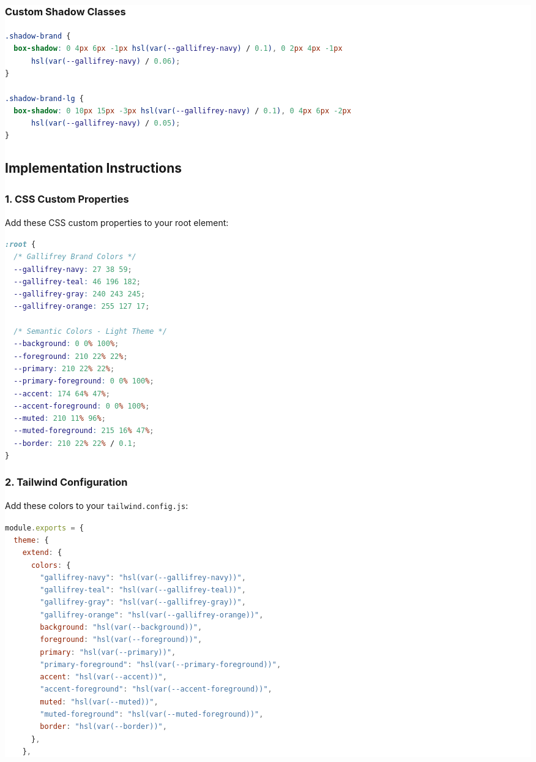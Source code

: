 ### Custom Shadow Classes

```css
.shadow-brand {
  box-shadow: 0 4px 6px -1px hsl(var(--gallifrey-navy) / 0.1), 0 2px 4px -1px
      hsl(var(--gallifrey-navy) / 0.06);
}

.shadow-brand-lg {
  box-shadow: 0 10px 15px -3px hsl(var(--gallifrey-navy) / 0.1), 0 4px 6px -2px
      hsl(var(--gallifrey-navy) / 0.05);
}
```

## Implementation Instructions

### 1. CSS Custom Properties

Add these CSS custom properties to your root element:

```css
:root {
  /* Gallifrey Brand Colors */
  --gallifrey-navy: 27 38 59;
  --gallifrey-teal: 46 196 182;
  --gallifrey-gray: 240 243 245;
  --gallifrey-orange: 255 127 17;

  /* Semantic Colors - Light Theme */
  --background: 0 0% 100%;
  --foreground: 210 22% 22%;
  --primary: 210 22% 22%;
  --primary-foreground: 0 0% 100%;
  --accent: 174 64% 47%;
  --accent-foreground: 0 0% 100%;
  --muted: 210 11% 96%;
  --muted-foreground: 215 16% 47%;
  --border: 210 22% 22% / 0.1;
}
```

### 2. Tailwind Configuration

Add these colors to your `tailwind.config.js`:

```javascript
module.exports = {
  theme: {
    extend: {
      colors: {
        "gallifrey-navy": "hsl(var(--gallifrey-navy))",
        "gallifrey-teal": "hsl(var(--gallifrey-teal))",
        "gallifrey-gray": "hsl(var(--gallifrey-gray))",
        "gallifrey-orange": "hsl(var(--gallifrey-orange))",
        background: "hsl(var(--background))",
        foreground: "hsl(var(--foreground))",
        primary: "hsl(var(--primary))",
        "primary-foreground": "hsl(var(--primary-foreground))",
        accent: "hsl(var(--accent))",
        "accent-foreground": "hsl(var(--accent-foreground))",
        muted: "hsl(var(--muted))",
        "muted-foreground": "hsl(var(--muted-foreground))",
        border: "hsl(var(--border))",
      },
    },
```